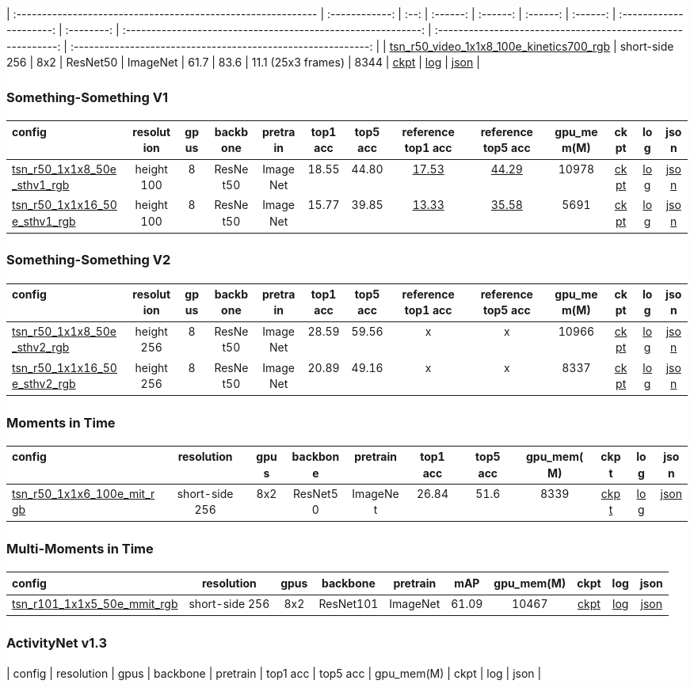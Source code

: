 | :----------------------------------------------------------- | :------------: | :--: | :------: | :------: | :------: | :------: | :---------------------: | :--------: | :----------------------------------------------------------: | :----------------------------------------------------------: | :----------------------------------------------------------: |
| [tsn_r50_video_1x1x8_100e_kinetics700_rgb](/configs/recognition/tsn/tsn_r50_video_1x1x8_100e_kinetics700_rgb.py) | short-side 256 | 8x2  | ResNet50 | ImageNet |   61.7   |   83.6   |   11.1 (25x3 frames)    |    8344    | [ckpt](https://download.openmmlab.com/mmaction/recognition/tsn/tsn_r50_video_1x1x8_100e_kinetics700_rgb/tsn_r50_video_1x1x8_100e_kinetics700_rgb_20201015-e381a6c7.pth) | [log](https://download.openmmlab.com/mmaction/recognition/tsn/tsn_r50_video_1x1x8_100e_kinetics700_rgb/tsn_r50_video_1x1x8_100e_kinetics700_rgb_20201015.log) | [json](https://download.openmmlab.com/mmaction/recognition/tsn/tsn_r50_video_1x1x8_100e_kinetics700_rgb/tsn_r50_video_1x1x8_100e_kinetics700_rgb_20201015.json) |

### Something-Something V1

|config|resolution | gpus| backbone |pretrain| top1 acc| top5 acc | reference top1 acc | reference top5 acc | gpu_mem(M) | ckpt | log| json|
|:--|:--:|:--:|:--:|:--:|:--:|:--:|:--:|:--:|:--:|:--:|:--:|:--:|
|[tsn_r50_1x1x8_50e_sthv1_rgb](/configs/recognition/tsn/tsn_r50_1x1x8_50e_sthv1_rgb.py)|height 100 |8| ResNet50 | ImageNet|18.55 |44.80 |[17.53](https://github.com/mit-han-lab/temporal-shift-module/tree/8d53d6fda40bea2f1b37a6095279c4b454d672bd#training)|[44.29](https://github.com/mit-han-lab/temporal-shift-module/tree/8d53d6fda40bea2f1b37a6095279c4b454d672bd#training)| 10978 | [ckpt](https://download.openmmlab.com/mmaction/recognition/tsn/tsn_r50_1x1x8_50e_sthv1_rgb/tsn_r50_1x1x8_50e_sthv1_rgb_20200618-061b9195.pth) | [log](https://download.openmmlab.com/mmaction/recognition/tsn/tsn_r50_1x1x8_50e_sthv1_rgb/tsn_sthv1.log)| [json](https://download.openmmlab.com/mmaction/recognition/tsn/tsn_r50_1x1x8_50e_sthv1_rgb/tsn_r50_f8_sthv1_18.1_45.0.log.json)|
|[tsn_r50_1x1x16_50e_sthv1_rgb](/configs/recognition/tsn/tsn_r50_1x1x16_50e_sthv1_rgb.py)| height 100 |8| ResNet50| ImageNet |15.77 |39.85 |[13.33](https://github.com/mit-han-lab/temporal-shift-module/tree/8d53d6fda40bea2f1b37a6095279c4b454d672bd#training)|[35.58](https://github.com/mit-han-lab/temporal-shift-module/tree/8d53d6fda40bea2f1b37a6095279c4b454d672bd#training)| 5691 | [ckpt](https://download.openmmlab.com/mmaction/recognition/tsn/tsn_r50_1x1x16_50e_sthv1_rgb/tsn_r50_1x1x16_50e_sthv1_rgb_20200614-7e2fe4f1.pth) | [log](https://download.openmmlab.com/mmaction/recognition/tsn/tsn_r50_1x1x16_50e_sthv1_rgb/20200614_211932.log)| [json](https://download.openmmlab.com/mmaction/recognition/tsn/tsn_r50_1x1x16_50e_sthv1_rgb/20200614_211932.log.json)|

### Something-Something V2

|config |resolution| gpus| backbone| pretrain | top1 acc| top5 acc | reference top1 acc | reference top5 acc | gpu_mem(M) | ckpt | log| json|
|:--|:--:|:--:|:--:|:--:|:--:|:--:|:--:|:--:|:--:|:--:|:--:|:--:|
|[tsn_r50_1x1x8_50e_sthv2_rgb](/configs/recognition/tsn/tsn_r50_1x1x8_50e_sthv2_rgb.py)|height 256 |8| ResNet50| ImageNet |28.59 |59.56 | x | x | 10966 | [ckpt](https://download.openmmlab.com/mmaction/recognition/tsn/tsn_r50_1x1x8_50e_sthv2_rgb/tsn_r50_1x1x8_50e_sthv2_rgb_20210816-1aafee8f.pth) | [log](https://download.openmmlab.com/mmaction/recognition/tsn/tsn_r50_1x1x8_50e_sthv2_rgb/20210816_221116.log)| [json](https://download.openmmlab.com/mmaction/recognition/tsn/tsn_r50_1x1x8_50e_sthv2_rgb/20210816_221116.log.json)|
|[tsn_r50_1x1x16_50e_sthv2_rgb](/configs/recognition/tsn/tsn_r50_1x1x16_50e_sthv2_rgb.py)| height 256 |8|ResNet50| ImageNet |20.89 |49.16 | x | x |8337| [ckpt](https://download.openmmlab.com/mmaction/recognition/tsn/tsn_r50_1x1x16_50e_sthv2_rgb/tsn_r50_1x1x16_50e_sthv2_rgb_20210816-5d23ac6e.pth) | [log](https://download.openmmlab.com/mmaction/recognition/tsn/tsn_r50_1x1x16_50e_sthv2_rgb/20210816_225256.log)| [json](https://download.openmmlab.com/mmaction/recognition/tsn/tsn_r50_1x1x16_50e_sthv2_rgb/20210816_225256.log.json)|

### Moments in Time

|config |resolution| gpus| backbone | pretrain | top1 acc| top5 acc | gpu_mem(M)| ckpt | log| json|
|:--|:--:|:--:|:--:|:--:|:--:|:--:|:--:|:--:|:--:|:--:|
|[tsn_r50_1x1x6_100e_mit_rgb](/configs/recognition/tsn/tsn_r50_1x1x6_100e_mit_rgb.py)|short-side 256 |8x2| ResNet50| ImageNet |26.84|51.6| 8339| [ckpt](https://download.openmmlab.com/mmaction/recognition/tsn/tsn_r50_1x1x6_100e_mit_rgb/tsn_r50_1x1x6_100e_mit_rgb_20200618-d512ab1b.pth) | [log](https://download.openmmlab.com/mmaction/recognition/tsn/tsn_r50_1x1x6_100e_mit_rgb/tsn_mit.log)| [json](https://download.openmmlab.com/mmaction/recognition/tsn/tsn_r50_1x1x6_100e_mit_rgb/tsn_r50_f6_mit_26.8_51.6.log.json)|

### Multi-Moments in Time

|config | resolution|gpus| backbone | pretrain | mAP| gpu_mem(M) | ckpt | log| json|
|:--|:--:|:--:|:--:|:--:|:--:|:--:|:--:|:--:|:--:|
|[tsn_r101_1x1x5_50e_mmit_rgb](/configs/recognition/tsn/tsn_r101_1x1x5_50e_mmit_rgb.py)|short-side 256 |8x2| ResNet101| ImageNet |61.09| 10467 | [ckpt](https://download.openmmlab.com/mmaction/recognition/tsn/tsn_r101_1x1x5_50e_mmit_rgb/tsn_r101_1x1x5_50e_mmit_rgb_20200618-642f450d.pth) | [log](https://download.openmmlab.com/mmaction/recognition/tsn/tsn_r101_1x1x5_50e_mmit_rgb/tsn_mmit.log)| [json](https://download.openmmlab.com/mmaction/recognition/tsn/tsn_r101_1x1x5_50e_mmit_rgb/tsn_r101_f6_mmit_61.1.log.json)|

### ActivityNet v1.3

| config                                                       | resolution | gpus | backbone |  pretrain   | top1 acc | top5 acc | gpu_mem(M) |                             ckpt                             |                             log                              |                             json                             |